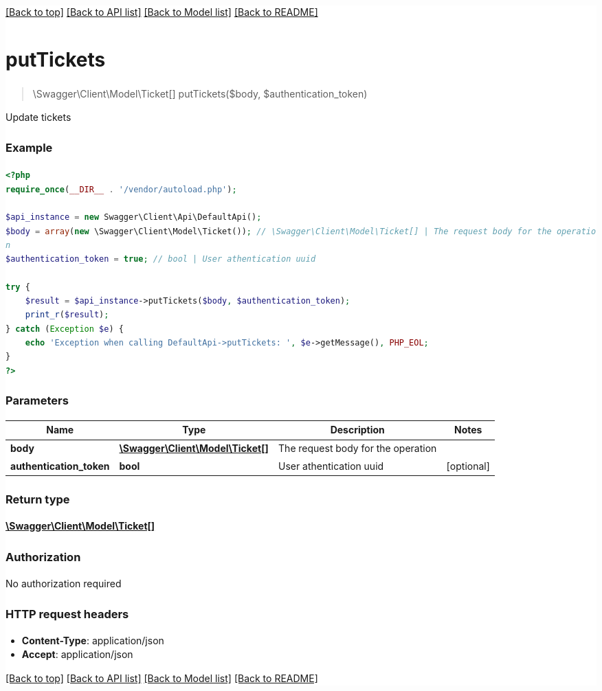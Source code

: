 [[Back to top]](#) [[Back to API list]](../../README.md#documentation-for-api-endpoints) [[Back to Model list]](../../README.md#documentation-for-models) [[Back to README]](../../README.md)

# **putTickets**
> \Swagger\Client\Model\Ticket[] putTickets($body, $authentication_token)



Update tickets

### Example
```php
<?php
require_once(__DIR__ . '/vendor/autoload.php');

$api_instance = new Swagger\Client\Api\DefaultApi();
$body = array(new \Swagger\Client\Model\Ticket()); // \Swagger\Client\Model\Ticket[] | The request body for the operation
$authentication_token = true; // bool | User athentication uuid

try {
    $result = $api_instance->putTickets($body, $authentication_token);
    print_r($result);
} catch (Exception $e) {
    echo 'Exception when calling DefaultApi->putTickets: ', $e->getMessage(), PHP_EOL;
}
?>
```

### Parameters

Name | Type | Description  | Notes
------------- | ------------- | ------------- | -------------
 **body** | [**\Swagger\Client\Model\Ticket[]**](../Model/Ticket.md)| The request body for the operation |
 **authentication_token** | **bool**| User athentication uuid | [optional]

### Return type

[**\Swagger\Client\Model\Ticket[]**](../Model/Ticket.md)

### Authorization

No authorization required

### HTTP request headers

 - **Content-Type**: application/json
 - **Accept**: application/json

[[Back to top]](#) [[Back to API list]](../../README.md#documentation-for-api-endpoints) [[Back to Model list]](../../README.md#documentation-for-models) [[Back to README]](../../README.md)

